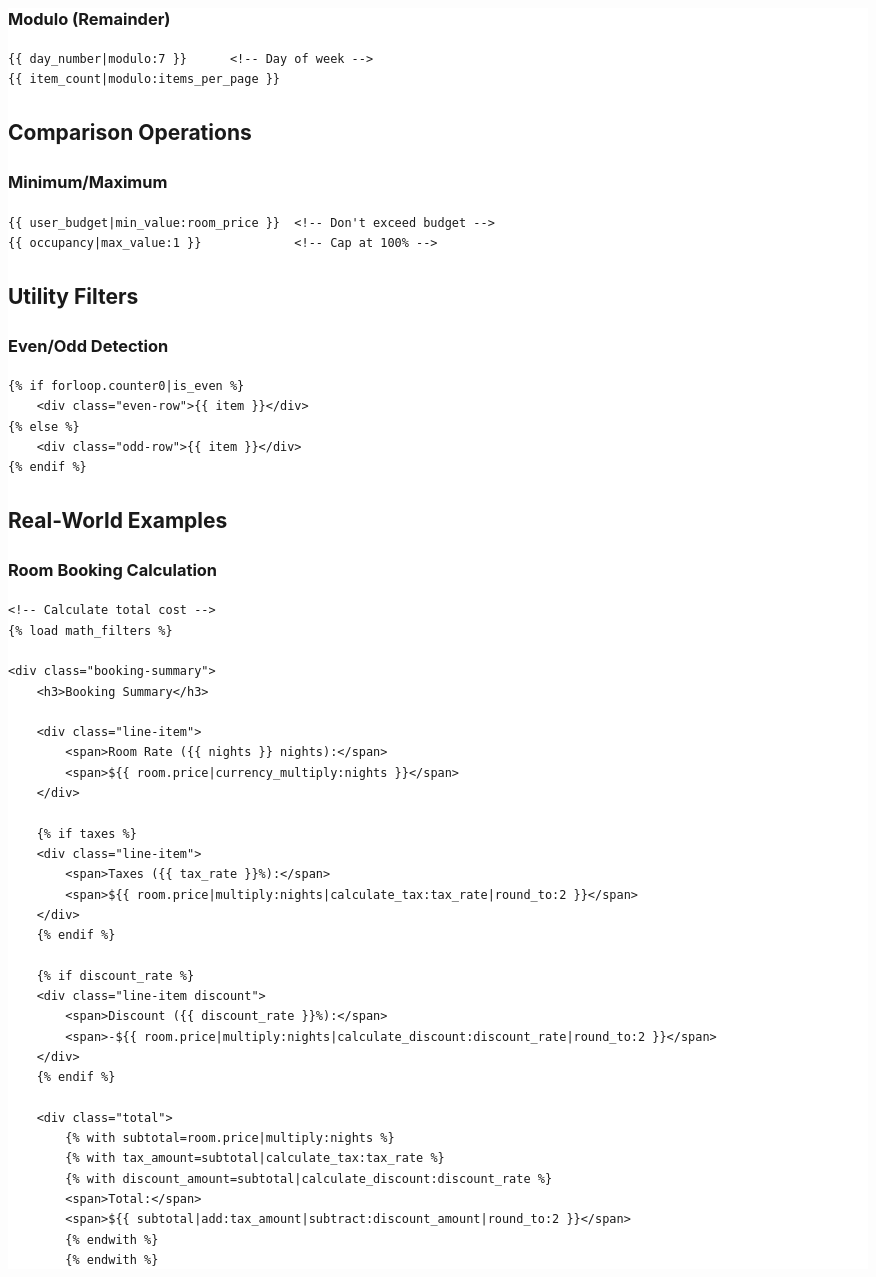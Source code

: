 ### Modulo (Remainder)
```django
{{ day_number|modulo:7 }}      <!-- Day of week -->
{{ item_count|modulo:items_per_page }}
```

## Comparison Operations

### Minimum/Maximum
```django
{{ user_budget|min_value:room_price }}  <!-- Don't exceed budget -->
{{ occupancy|max_value:1 }}             <!-- Cap at 100% -->
```

## Utility Filters

### Even/Odd Detection
```django
{% if forloop.counter0|is_even %}
    <div class="even-row">{{ item }}</div>
{% else %}
    <div class="odd-row">{{ item }}</div>
{% endif %}
```

## Real-World Examples

### Room Booking Calculation
```django
<!-- Calculate total cost -->
{% load math_filters %}

<div class="booking-summary">
    <h3>Booking Summary</h3>
    
    <div class="line-item">
        <span>Room Rate ({{ nights }} nights):</span>
        <span>${{ room.price|currency_multiply:nights }}</span>
    </div>
    
    {% if taxes %}
    <div class="line-item">
        <span>Taxes ({{ tax_rate }}%):</span>
        <span>${{ room.price|multiply:nights|calculate_tax:tax_rate|round_to:2 }}</span>
    </div>
    {% endif %}
    
    {% if discount_rate %}
    <div class="line-item discount">
        <span>Discount ({{ discount_rate }}%):</span>
        <span>-${{ room.price|multiply:nights|calculate_discount:discount_rate|round_to:2 }}</span>
    </div>
    {% endif %}
    
    <div class="total">
        {% with subtotal=room.price|multiply:nights %}
        {% with tax_amount=subtotal|calculate_tax:tax_rate %}
        {% with discount_amount=subtotal|calculate_discount:discount_rate %}
        <span>Total:</span>
        <span>${{ subtotal|add:tax_amount|subtract:discount_amount|round_to:2 }}</span>
        {% endwith %}
        {% endwith %}
```